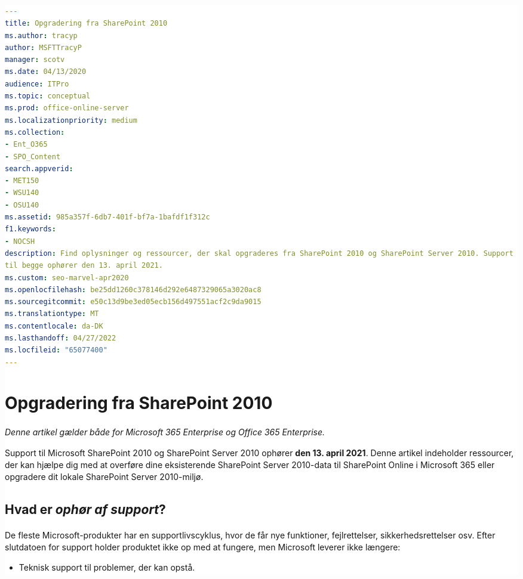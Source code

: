 ```yaml
---
title: Opgradering fra SharePoint 2010
ms.author: tracyp
author: MSFTTracyP
manager: scotv
ms.date: 04/13/2020
audience: ITPro
ms.topic: conceptual
ms.prod: office-online-server
ms.localizationpriority: medium
ms.collection:
- Ent_O365
- SPO_Content
search.appverid:
- MET150
- WSU140
- OSU140
ms.assetid: 985a357f-6db7-401f-bf7a-1bafdf1f312c
f1.keywords:
- NOCSH
description: Find oplysninger og ressourcer, der skal opgraderes fra SharePoint 2010 og SharePoint Server 2010. Support til begge ophører den 13. april 2021.
ms.custom: seo-marvel-apr2020
ms.openlocfilehash: be25dd1260c378146d292e6487329065a3020ac8
ms.sourcegitcommit: e50c13d9be3ed05ecb156d497551acf2c9da9015
ms.translationtype: MT
ms.contentlocale: da-DK
ms.lasthandoff: 04/27/2022
ms.locfileid: "65077400"
---
```

# <a name="upgrading-from-sharepoint-2010"></a>Opgradering fra SharePoint 2010

*Denne artikel gælder både for Microsoft 365 Enterprise og Office 365 Enterprise.*

Support til Microsoft SharePoint 2010 og SharePoint Server 2010 ophører **den 13. april 2021**. Denne artikel indeholder ressourcer, der kan hjælpe dig med at overføre dine eksisterende SharePoint Server 2010-data til SharePoint Online i Microsoft 365 eller opgradere dit lokale SharePoint Server 2010-miljø.

## <a name="what-is-end-of-support"></a>Hvad er *ophør af support*?

De fleste Microsoft-produkter har en supportlivscyklus, hvor de får nye funktioner, fejlrettelser, sikkerhedsrettelser osv. Efter slutdatoen for support holder produktet ikke op med at fungere, men Microsoft leverer ikke længere:

- Teknisk support til problemer, der kan opstå.
